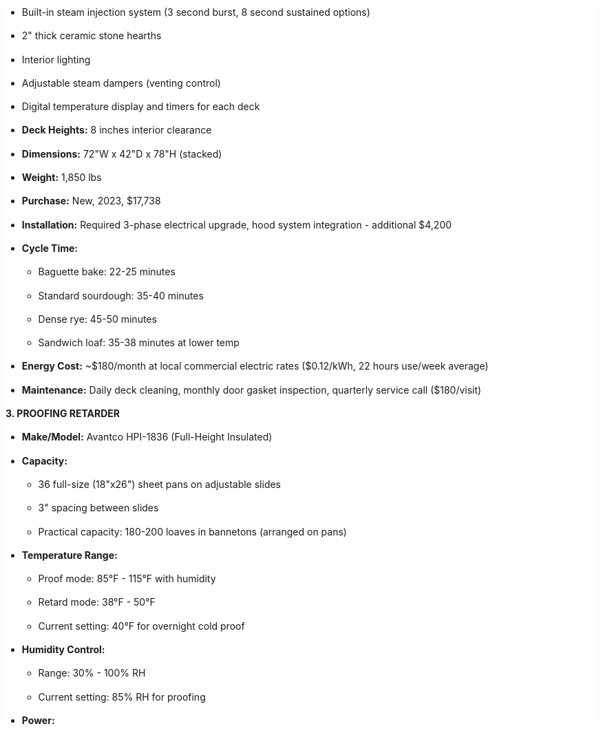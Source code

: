   - Built-in steam injection system (3 second burst, 8 second sustained
    options)

  - 2\" thick ceramic stone hearths

  - Interior lighting

  - Adjustable steam dampers (venting control)

  - Digital temperature display and timers for each deck

- **Deck Heights:** 8 inches interior clearance

- **Dimensions:** 72\"W x 42\"D x 78\"H (stacked)

- **Weight:** 1,850 lbs

- **Purchase:** New, 2023, \$17,738

- **Installation:** Required 3-phase electrical upgrade, hood system
  integration - additional \$4,200

- **Cycle Time:**

  - Baguette bake: 22-25 minutes

  - Standard sourdough: 35-40 minutes

  - Dense rye: 45-50 minutes

  - Sandwich loaf: 35-38 minutes at lower temp

- **Energy Cost:** \~\$180/month at local commercial electric rates
  (\$0.12/kWh, 22 hours use/week average)

- **Maintenance:** Daily deck cleaning, monthly door gasket inspection,
  quarterly service call (\$180/visit)

**3. PROOFING RETARDER**

- **Make/Model:** Avantco HPI-1836 (Full-Height Insulated)

- **Capacity:**

  - 36 full-size (18\"x26\") sheet pans on adjustable slides

  - 3\" spacing between slides

  - Practical capacity: 180-200 loaves in bannetons (arranged on pans)

- **Temperature Range:**

  - Proof mode: 85°F - 115°F with humidity

  - Retard mode: 38°F - 50°F

  - Current setting: 40°F for overnight cold proof

- **Humidity Control:**

  - Range: 30% - 100% RH

  - Current setting: 85% RH for proofing

- **Power:**
